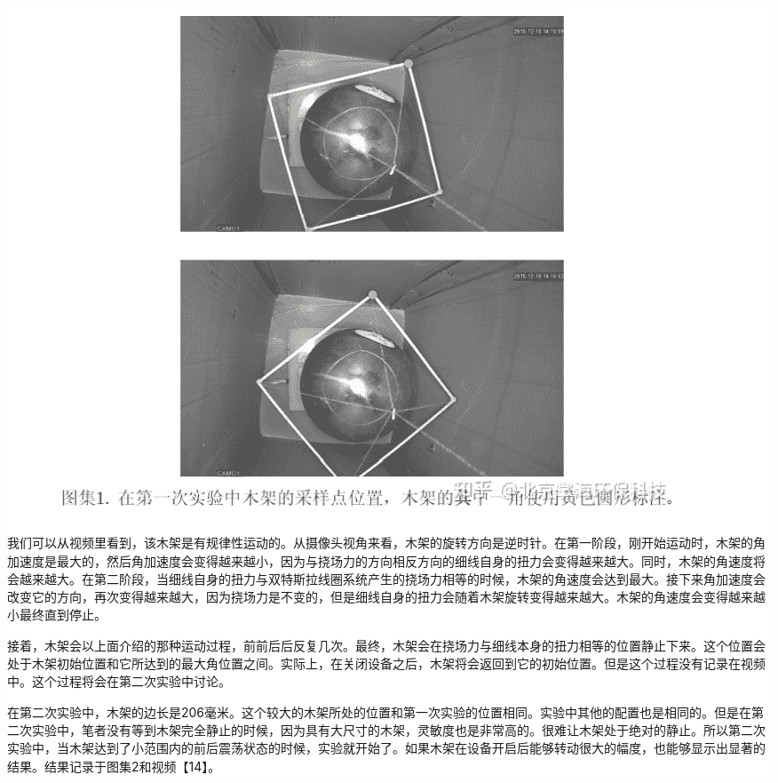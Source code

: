 </figure>

<figure data-size="normal">

<noscript><img src="img/7611548b3fd397c6cc8dfd90af293526.png" data-caption="" data-size="normal" data-rawwidth="724" data-rawheight="577" class="origin_image zh-lightbox-thumb" data-original="https://pic3.zhimg.com/v2-2f8a0a97d3303cfa2a51b03e296b7ebe_r.jpg" data-original-src="https://pic3.zhimg.com/v2-2f8a0a97d3303cfa2a51b03e296b7ebe_b.jpg"/></noscript>

</figure>

我们可以从视频里看到，该木架是有规律性运动的。从摄像头视角来看，木架的旋转方向是逆时针。在第一阶段，刚开始运动时，木架的角加速度是最大的，然后角加速度会变得越来越小，因为与挠场力的方向相反方向的细线自身的扭力会变得越来越大。同时，木架的角速度将会越来越大。在第二阶段，当细线自身的扭力与双特斯拉线圈系统产生的挠场力相等的时候，木架的角速度会达到最大。接下来角加速度会改变它的方向，再次变得越来越大，因为挠场力是不变的，但是细线自身的扭力会随着木架旋转变得越来越大。木架的角速度会变得越来越小最终直到停止。

接着，木架会以上面介绍的那种运动过程，前前后后反复几次。最终，木架会在挠场力与细线本身的扭力相等的位置静止下来。这个位置会处于木架初始位置和它所达到的最大角位置之间。实际上，在关闭设备之后，木架将会返回到它的初始位置。但是这个过程没有记录在视频中。这个过程将会在第二次实验中讨论。

在第二次实验中，木架的边长是206毫米。这个较大的木架所处的位置和第一次实验的位置相同。实验中其他的配置也是相同的。但是在第二次实验中，笔者没有等到木架完全静止的时候，因为具有大尺寸的木架，灵敏度也是非常高的。很难让木架处于绝对的静止。所以第二次实验中，当木架达到了小范围内的前后震荡状态的时候，实验就开始了。如果木架在设备开启后能够转动很大的幅度，也能够显示出显著的结果。结果记录于图集2和视频【14】。

<figure data-size="normal">
